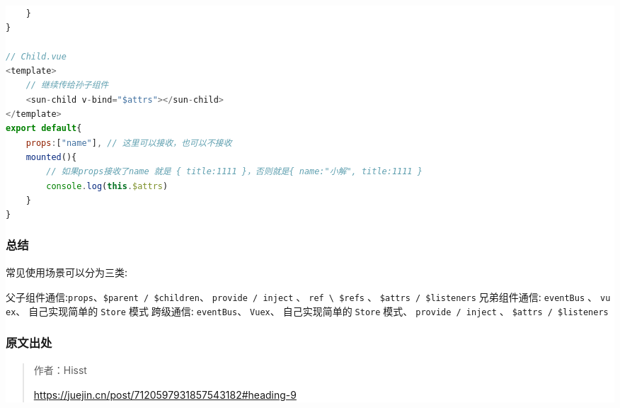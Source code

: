 ```js
    }
}

// Child.vue
<template>
    // 继续传给孙子组件
    <sun-child v-bind="$attrs"></sun-child>
</template>
export default{
    props:["name"], // 这里可以接收，也可以不接收
    mounted(){
        // 如果props接收了name 就是 { title:1111 }，否则就是{ name:"小解", title:1111 }
        console.log(this.$attrs)
    }
}
```
### 总结
常见使用场景可以分为三类:

父子组件通信:`props`、`$parent / $children`、 `provide / inject` 、 `ref \ $refs` 、 `$attrs / $listeners`
兄弟组件通信: `eventBus` 、 `vuex`、 自己实现简单的 `Store` 模式
跨级通信: `eventBus`、 `Vuex`、 自己实现简单的 `Store` 模式、 `provide / inject` 、 `$attrs / $listeners`

### 原文出处

> 作者：Hisst
>
> https://juejin.cn/post/7120597931857543182#heading-9

